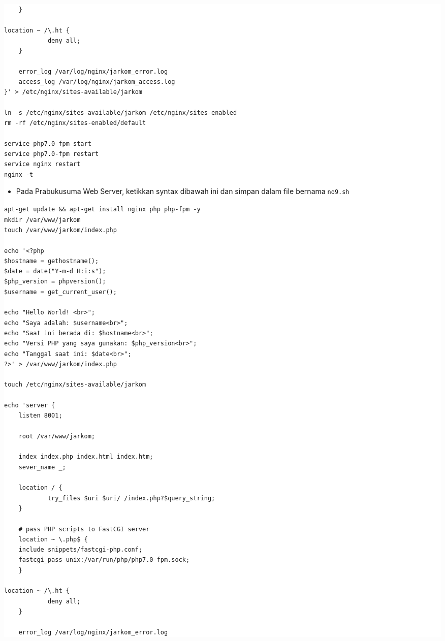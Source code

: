 ```
	}

location ~ /\.ht {
			deny all;
	}

	error_log /var/log/nginx/jarkom_error.log
	access_log /var/log/nginx/jarkom_access.log
}' > /etc/nginx/sites-available/jarkom

ln -s /etc/nginx/sites-available/jarkom /etc/nginx/sites-enabled
rm -rf /etc/nginx/sites-enabled/default

service php7.0-fpm start
service php7.0-fpm restart
service nginx restart
nginx -t
```

* Pada Prabukusuma Web Server, ketikkan syntax dibawah ini dan simpan dalam file bernama `no9.sh`

```
apt-get update && apt-get install nginx php php-fpm -y
mkdir /var/www/jarkom
touch /var/www/jarkom/index.php

echo '<?php
$hostname = gethostname();
$date = date("Y-m-d H:i:s");
$php_version = phpversion();
$username = get_current_user();

echo "Hello World! <br>";
echo "Saya adalah: $username<br>";
echo "Saat ini berada di: $hostname<br>";
echo "Versi PHP yang saya gunakan: $php_version<br>";
echo "Tanggal saat ini: $date<br>";
?>' > /var/www/jarkom/index.php

touch /etc/nginx/sites-available/jarkom

echo 'server {
	listen 8001;

	root /var/www/jarkom;

	index index.php index.html index.htm;
	sever_name _;

	location / {
			try_files $uri $uri/ /index.php?$query_string;
	}

	# pass PHP scripts to FastCGI server
	location ~ \.php$ {
	include snippets/fastcgi-php.conf;
	fastcgi_pass unix:/var/run/php/php7.0-fpm.sock;
	}

location ~ /\.ht {
			deny all;
	}

	error_log /var/log/nginx/jarkom_error.log
```
